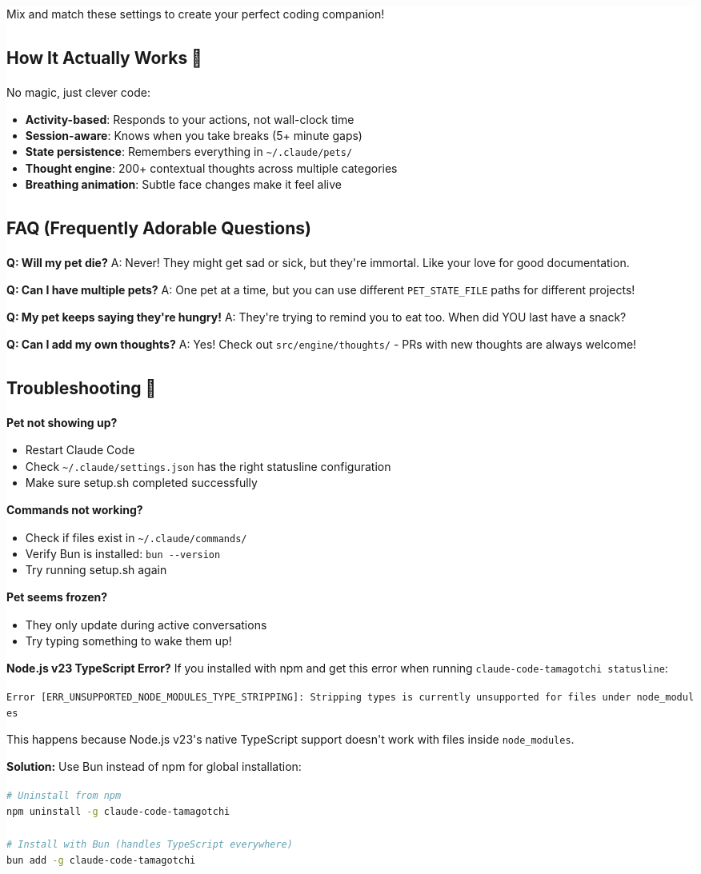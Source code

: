 Mix and match these settings to create your perfect coding companion!

## How It Actually Works 🔧

No magic, just clever code:
- **Activity-based**: Responds to your actions, not wall-clock time
- **Session-aware**: Knows when you take breaks (5+ minute gaps)
- **State persistence**: Remembers everything in `~/.claude/pets/`
- **Thought engine**: 200+ contextual thoughts across multiple categories
- **Breathing animation**: Subtle face changes make it feel alive

## FAQ (Frequently Adorable Questions) 

**Q: Will my pet die?**
A: Never! They might get sad or sick, but they're immortal. Like your love for good documentation.

**Q: Can I have multiple pets?**
A: One pet at a time, but you can use different `PET_STATE_FILE` paths for different projects!

**Q: My pet keeps saying they're hungry!**
A: They're trying to remind you to eat too. When did YOU last have a snack?

**Q: Can I add my own thoughts?**
A: Yes! Check out `src/engine/thoughts/` - PRs with new thoughts are always welcome!

## Troubleshooting 🔨

**Pet not showing up?**
- Restart Claude Code
- Check `~/.claude/settings.json` has the right statusline configuration
- Make sure setup.sh completed successfully

**Commands not working?**
- Check if files exist in `~/.claude/commands/`
- Verify Bun is installed: `bun --version`
- Try running setup.sh again

**Pet seems frozen?**
- They only update during active conversations
- Try typing something to wake them up!

**Node.js v23 TypeScript Error?**
If you installed with npm and get this error when running `claude-code-tamagotchi statusline`:
```
Error [ERR_UNSUPPORTED_NODE_MODULES_TYPE_STRIPPING]: Stripping types is currently unsupported for files under node_modules
```

This happens because Node.js v23's native TypeScript support doesn't work with files inside `node_modules`. 

**Solution:** Use Bun instead of npm for global installation:
```bash
# Uninstall from npm
npm uninstall -g claude-code-tamagotchi

# Install with Bun (handles TypeScript everywhere)
bun add -g claude-code-tamagotchi
```

